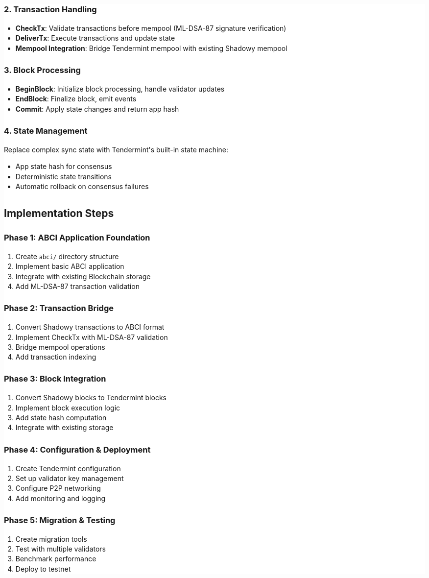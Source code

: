 ### 2. Transaction Handling
- **CheckTx**: Validate transactions before mempool (ML-DSA-87 signature verification)
- **DeliverTx**: Execute transactions and update state
- **Mempool Integration**: Bridge Tendermint mempool with existing Shadowy mempool

### 3. Block Processing
- **BeginBlock**: Initialize block processing, handle validator updates
- **EndBlock**: Finalize block, emit events
- **Commit**: Apply state changes and return app hash

### 4. State Management
Replace complex sync state with Tendermint's built-in state machine:
- App state hash for consensus
- Deterministic state transitions
- Automatic rollback on consensus failures

## Implementation Steps

### Phase 1: ABCI Application Foundation
1. Create `abci/` directory structure
2. Implement basic ABCI application
3. Integrate with existing Blockchain storage
4. Add ML-DSA-87 transaction validation

### Phase 2: Transaction Bridge
1. Convert Shadowy transactions to ABCI format
2. Implement CheckTx with ML-DSA-87 validation
3. Bridge mempool operations
4. Add transaction indexing

### Phase 3: Block Integration  
1. Convert Shadowy blocks to Tendermint blocks
2. Implement block execution logic
3. Add state hash computation
4. Integrate with existing storage

### Phase 4: Configuration & Deployment
1. Create Tendermint configuration
2. Set up validator key management
3. Configure P2P networking
4. Add monitoring and logging

### Phase 5: Migration & Testing
1. Create migration tools
2. Test with multiple validators
3. Benchmark performance
4. Deploy to testnet

